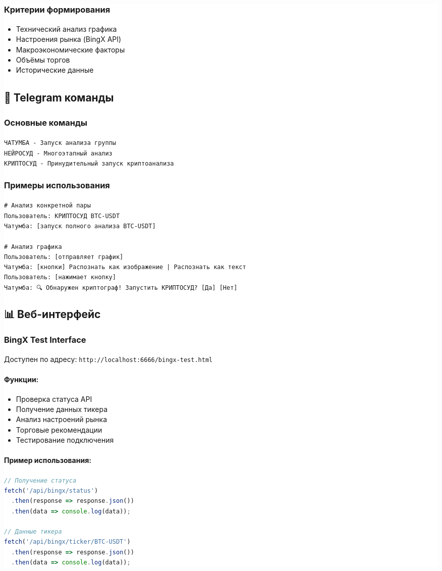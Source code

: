 ### **Критерии формирования**
- Технический анализ графика
- Настроения рынка (BingX API)
- Макроэкономические факторы
- Объёмы торгов
- Исторические данные

## 🤖 **Telegram команды**

### **Основные команды**
```
ЧАТУМБА - Запуск анализа группы
НЕЙРОСУД - Многоэтапный анализ
КРИПТОСУД - Принудительный запуск криптоанализа
```

### **Примеры использования**
```
# Анализ конкретной пары
Пользователь: КРИПТОСУД BTC-USDT
Чатумба: [запуск полного анализа BTC-USDT]

# Анализ графика
Пользователь: [отправляет график]
Чатумба: [кнопки] Распознать как изображение | Распознать как текст
Пользователь: [нажимает кнопку]
Чатумба: 🔍 Обнаружен криптограф! Запустить КРИПТОСУД? [Да] [Нет]
```

## 📊 **Веб-интерфейс**

### **BingX Test Interface**
Доступен по адресу: `http://localhost:6666/bingx-test.html`

#### **Функции:**
- Проверка статуса API
- Получение данных тикера
- Анализ настроений рынка
- Торговые рекомендации
- Тестирование подключения

#### **Пример использования:**
```javascript
// Получение статуса
fetch('/api/bingx/status')
  .then(response => response.json())
  .then(data => console.log(data));

// Данные тикера
fetch('/api/bingx/ticker/BTC-USDT')
  .then(response => response.json())
  .then(data => console.log(data));
```
